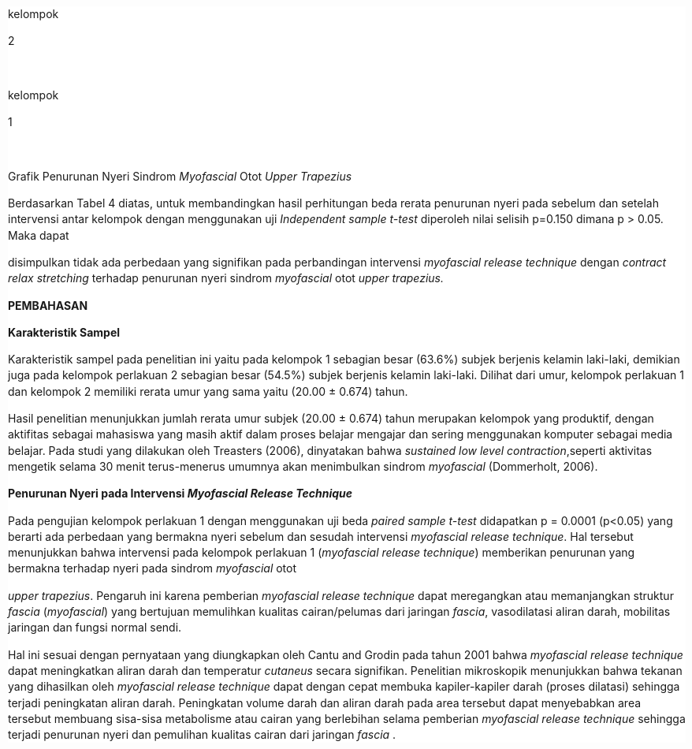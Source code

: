<div>
<p><span class="font0">kelompok</span></p>
<p><span class="font0">2</span></p>
</div><br clear="all">
<div>
<p><span class="font0">kelompok</span></p>
<p><span class="font0">1</span></p>
</div><br clear="all">
<p><span class="font2">Grafik Penurunan Nyeri Sindrom </span><span class="font2" style="font-style:italic;">Myofascial</span><span class="font2"> Otot </span><span class="font2" style="font-style:italic;">Upper Trapezius</span></p>
<p><span class="font2">Berdasarkan Tabel 4 diatas, untuk membandingkan hasil perhitungan beda rerata penurunan nyeri pada sebelum dan setelah intervensi antar kelompok dengan menggunakan uji </span><span class="font2" style="font-style:italic;">Independent sample t-test</span><span class="font2"> diperoleh nilai selisih p=0.150 dimana p &gt;&nbsp;0.05. Maka dapat</span></p>
<p><span class="font2">disimpulkan tidak ada perbedaan yang signifikan pada perbandingan intervensi </span><span class="font2" style="font-style:italic;">myofascial release technique</span><span class="font2"> dengan </span><span class="font2" style="font-style:italic;">contract relax stretching</span><span class="font2"> terhadap penurunan nyeri sindrom </span><span class="font2" style="font-style:italic;">myofascial </span><span class="font2">otot </span><span class="font2" style="font-style:italic;">upper trapezius.</span></p>
<p><span class="font2" style="font-weight:bold;">PEMBAHASAN</span></p>
<p><span class="font2" style="font-weight:bold;">Karakteristik Sampel</span></p>
<p><span class="font2">Karakteristik sampel pada penelitian ini yaitu pada kelompok 1 sebagian besar (63.6%) subjek berjenis kelamin laki-laki, demikian juga pada kelompok perlakuan 2 sebagian besar (54.5%) subjek berjenis kelamin laki-laki. Dilihat dari umur, kelompok perlakuan 1 dan kelompok 2 memiliki rerata umur yang sama yaitu (20.00 ± 0.674) tahun.</span></p>
<p><span class="font2">Hasil penelitian menunjukkan jumlah rerata umur subjek (20.00 ± 0.674) tahun merupakan kelompok yang produktif, dengan aktifitas sebagai mahasiswa yang masih aktif dalam proses belajar mengajar dan sering menggunakan komputer sebagai media belajar. Pada studi yang dilakukan oleh Treasters (2006), dinyatakan bahwa </span><span class="font2" style="font-style:italic;">sustained low level contraction</span><span class="font2">,seperti aktivitas mengetik selama 30 menit terus-menerus umumnya akan menimbulkan sindrom </span><span class="font2" style="font-style:italic;">myofascial </span><span class="font2">(Dommerholt, 2006).</span></p>
<p><span class="font2" style="font-weight:bold;">Penurunan Nyeri pada Intervensi </span><span class="font2" style="font-weight:bold;font-style:italic;">Myofascial Release Technique</span></p>
<p><span class="font2">Pada pengujian kelompok perlakuan 1 dengan menggunakan uji beda </span><span class="font2" style="font-style:italic;">paired sample t-test</span><span class="font2"> didapatkan p = 0.0001 (p&lt;0.05) yang berarti ada perbedaan yang bermakna nyeri sebelum dan sesudah intervensi </span><span class="font2" style="font-style:italic;">myofascial release technique</span><span class="font2">. Hal tersebut menunjukkan bahwa intervensi pada kelompok perlakuan 1 (</span><span class="font2" style="font-style:italic;">myofascial release technique</span><span class="font2">) memberikan penurunan yang bermakna terhadap nyeri pada sindrom </span><span class="font2" style="font-style:italic;">myofascial</span><span class="font2"> otot</span></p>
<p><span class="font2" style="font-style:italic;">upper trapezius</span><span class="font2">. Pengaruh ini karena pemberian </span><span class="font2" style="font-style:italic;">myofascial release technique </span><span class="font2">dapat meregangkan atau memanjangkan struktur </span><span class="font2" style="font-style:italic;">fascia</span><span class="font2"> (</span><span class="font2" style="font-style:italic;">myofascial</span><span class="font2">) yang bertujuan memulihkan kualitas cairan/pelumas dari jaringan </span><span class="font2" style="font-style:italic;">fascia</span><span class="font2">, vasodilatasi aliran darah, mobilitas jaringan dan fungsi normal sendi.</span></p>
<p><span class="font2">Hal ini sesuai dengan pernyataan yang diungkapkan oleh Cantu and Grodin pada tahun 2001 bahwa </span><span class="font2" style="font-style:italic;">myofascial release technique</span><span class="font2"> dapat meningkatkan aliran darah dan temperatur </span><span class="font2" style="font-style:italic;">cutaneus</span><span class="font2"> secara signifikan. Penelitian mikroskopik menunjukkan bahwa tekanan yang dihasilkan oleh </span><span class="font2" style="font-style:italic;">myofascial release technique</span><span class="font2"> dapat dengan cepat membuka kapiler-kapiler darah (proses dilatasi) sehingga terjadi peningkatan aliran darah. Peningkatan volume darah dan aliran darah pada area tersebut dapat menyebabkan area tersebut membuang sisa-sisa metabolisme atau cairan yang berlebihan selama pemberian </span><span class="font2" style="font-style:italic;">myofascial release technique</span><span class="font2"> sehingga terjadi penurunan nyeri dan pemulihan kualitas cairan dari jaringan </span><span class="font2" style="font-style:italic;">fascia</span><span class="font2"> .</span></p>